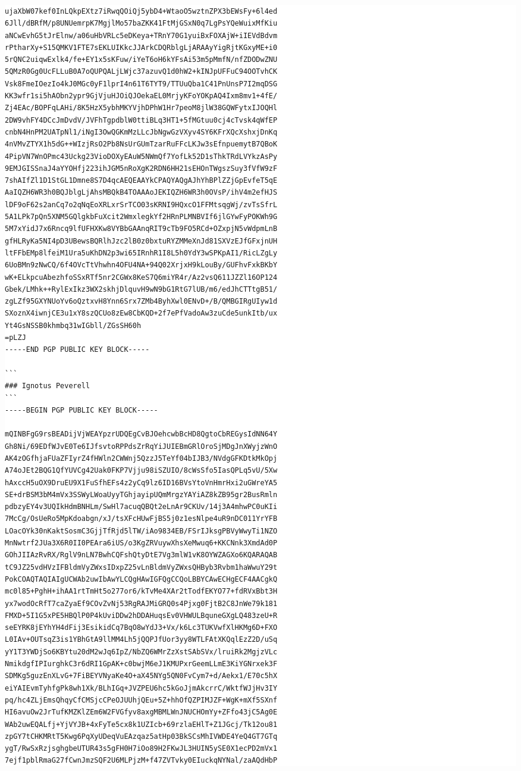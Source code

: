   ````
ujaXbW07kef0InLQkpEXtz7iRwqQOiQj5ybD4+WtaoO5wztnZPX3bEWsFy+6l4ed
6Jll/dBRfM/p8UNUemrpK7MgjlMo57baZKK41FtMjGSxN0q7LgPsYQeWuixMfKiu
aNCwEvhG5tJrElnw/a06uHbVRLc5eDKeya+TRnY70G1yuiBxFOXAjW+iIEVdBdvm
rPtharXy+S15QMKV1FTE7sEKLUIKkcJJArkCDQRblgLjARAAyYigRjtKGxyME+i0
5rQNC2uiqwExlk4/fe+EY1x5sKFuw/iYeT6oH6kYFsAi53m5pMmfN/nfZDODwZNU
5QMzR0Gg0UcFLLuB0A7oQUPQALjLWjc37azuvQ1d0hW2+kINJpUFFuC94OOTvhCK
Vsk8FmeIOezIo4kJ0MGc0yF1lprI4n61T6TYT9/TTUuQba1C41PnUnsP7I2mqDSG
KK3wfr1si5hAObn2ypr9GjVjuHJOiQJOekaEL0MrjyKFoYOKpAQ4Ixm8mv1+4fE/
Zj4EAc/BOPFqLAHi/8K5HzX5ybhMKYVjhDPhW1Hr7peoM8jlW38GQWFytxIJOQHl
2DW9vhFY4DCcJmDvdV/JVFhTgpdblW0ttiBLq3HT1+5fMGtuu0cj4cTvsk4qWfEP
cnbN4HnPM2UATpNl1/iNgI3OwQGKmMzLLcJbNgwGzVXyv4SY6KFrXQcXshxjDnKq
4nVMvZTYX1h5dG++WIzjRsO2Pb8NsUrGUmTzarRuFFcLKJw3sEfnpuemytB7QBoK
4PipVN7WnOPmc43Uckg23VioDOXyEAuW5NWmQf7YofLk52D1sThkTRdLVYkzAsPy
9EMJGISSnaJ4aYYOHfj223ihJGM5nRoXgK2RDN6HH21sEHOnTWgszSuy3fVfW9zF
7shAIfZl1D1StGL1Dmne8S7D4qcAEQEAAYkCPAQYAQgAJhYhBPlZZjGpEvfeT5qE
AaIQZH6WR3h0BQJblgLjAhsMBQkB4TOAAAoJEKIQZH6WR3h0OVsP/ihV4m2efHJS
lDF9oF62s2anCq7o2qNqEoXRLxrSrTCO03sKRNI9HQxcO1FFMtsqgWj/zvTsSfrL
5A1LPk7pQn5XNM5GQlgkbFuXcit2WmxlegkYf2HRnPLMNBVIf6jlGYwFyPOKWh9G
5M7xYidJ7x6Rncq9lfUFHXKw8VYBbGAAnqRIT9cTb9FO5RCd+OZxpjN5vWdpmLnB
gfHLRyKa5NI4pD3UBewsBQRlhJzc2lB0z0bxtuRYZMMeXnJd81SXVzEJfGFxjnUH
ltFFbEMp8lfeiM1Ura5uKhDN2p3wi65IRnhR1I8L5h0YdY3wSPKpAI1/RicLZgLy
6UoBMn9zNwCQ/6f4OVcTtVhwhn4OFU4NA+94Q02XrjxH9kLouBy/GUFhvFxkBKbY
wK+ELkpcuAbezhfoSSxRTf5nr2CGWx8KeS7Q6miYR4r/Az2vsQ611JZZl16OP124
Gbek/LMhk++RylExIkz3WX2skhjDlquvH9wN9bG1RtG7lUB/m6/edJhCTTtgB51/
zgLZf95GXYNUoYv6oQztxvH8Ynn6Srx7ZMb4ByhXwl0ENvD+/B/QMBGIRgUIyw1d
SXoznX4iwnjCE3u1xY8szQCUo8zEw8CbKQD+2f7ePfVadoAw3zuCde5unkItb/ux
Yt4GsNSSB0khmbq31wIGbll/ZGsSH60h
=pLZJ
-----END PGP PUBLIC KEY BLOCK-----

```
### Ignotus Peverell
```
-----BEGIN PGP PUBLIC KEY BLOCK-----

mQINBFgG9rsBEADijVjWEAYpzrUDQEgCvBJOehcwbBcHD8QgtoCbREGysIdNN64Y
Gh8Ni/69EDfWJvE0Te6IJfsvtoRPPdsZrRqYiJUIEBmGRlOroSjMDgJnXWyjzWnO
AK4zOGfhjaFUaZFIyrZ4fHWln2CWWnj5QzzJ5TeYf04bIJB3/NVdgGFKDtkMkOpj
A74oJEt2BQG1QfYUVCg42Uak0FKP7Vjju98iSZUIO/8cWsSfo5IasQPLq5vU/5Xw
hAxccH5uOX9DruEU9X1FuSfhEFs4z2yCq9lz6ID16BVsYtoVnHmrHxi2uGWreYA5
SE+drBSM3bM4mVx3SSWyLWoaUyyTGhjayipUQmMrgzYAYiAZ8kZB95gr2BusRmln
pdbzyEY4v3UQIkHdmBNHLm/SwHl7acuqQBQt2eLnAr9CKUv/14j3A4mhwPC0uKIi
7McCg/OsUeRo5MpKdoabgn/xJ/tsXFcHUwFjBS5j0z1esNlpe4uR9nDC011YrYFB
LOacOYk30nKaktSosmC3GjjTfRjd5lTW/iAo9834EB/FSrIJksgPBVyWwyTi1NZO
MnNwtrf2JUa3X6R0II0PEAra6iUS/o3KgZRVuywXhsXeMwuq6+KKCNnk3XmdAd0P
GOhJIIAzRvRX/RglV9nLN7BwhCQFshQtyDtE7Vg3mlW1vK8OYWZAGXo6KQARAQAB
tC9JZ25vdHVzIFBldmVyZWxsIDxpZ25vLnBldmVyZWxsQHByb3Rvbm1haWwuY29t
PokCOAQTAQIAIgUCWAb2uwIbAwYLCQgHAwIGFQgCCQoLBBYCAwECHgECF4AACgkQ
mc0l85+PghH+ihAA1rtTmHt5o277or6/kTvMe4XAr2tTodfEKYO77+fdRVxBbt3H
yx7wodOcRfT7caZyaEf9COvZvNj53RgRAJMiGRQ0s4Pjxg0FjtB2C8JnWe79k181
FMXD+5I1G5xPE5HBQlP0P4kUviDDw2hDDAHuqsEv0VHWULBquneGXgLQ483zeU+R
seEYRK8jEYhYH4dFij3EsikidCq7BqO8wYdJ3+Vx/k6Lc3TUKVwfXlHKMg6D+FXO
L0IAv+OUTsqZ3is1YBhGtA9llMM4Lh5jQQPJfUor3yy8WTLFAtXKQqlEzZ2D/uSq
yY1T3YWDjSo6KBYtu20dM2wJq6IpZ/NbZQ6WMrZzXstSAbSVx/lruiRk2MgjzVLc
NmikdgfIPIurghkC3r6dRI1GpAK+c0bwjM6eJ1KMUPxrGeemLLmE3KiYGNrxek3F
SDMKg5guzEnXLvG+7FiBEYVNyaKe4O+aX45NYg5QN0FvCym7+d/Aekx1/E70c5hX
eiYAIEvmTyhfgPk8wh1Xk/BLhIGq+JVZPEU6hc5kGoJjmAkcrrC/WktfWJjHv3IY
pq/hc4ZLjEmsQhqyCfCMSjcCPeOJUUhjQEu+5Z+hhOfQZPIMJZF+WgK+mXf5SXnf
HI6avuOw2JrTufKMZKlZEm6W2FVGfyv8axgMBMLWnJNUCHOmYy+ZFfo43jC5Ag0E
WAb2uwEQALfj+YjVYJB+4xFyTe5cx8k1UZIcb+69rzlaEHlT+Z1JGcj/Tk12ou81
zpGY7tCHKMRtT5Kwg6PqXyUDeqVuEAzqaz5atHp03BkSCsMhIVWDE4YeQ4GT7GTq
ygT/RwSxRzjsghgbeUTUR43s5gFH0H7iOo89H2FKwJL3HUIN5ySE0X1ecPD2mVx1
7ejf1pblRmaG27fCwnJmzSQF2U6MLPjzM+f47ZVTvky0EIuckqNYNal/zaAQdHbP
  ````